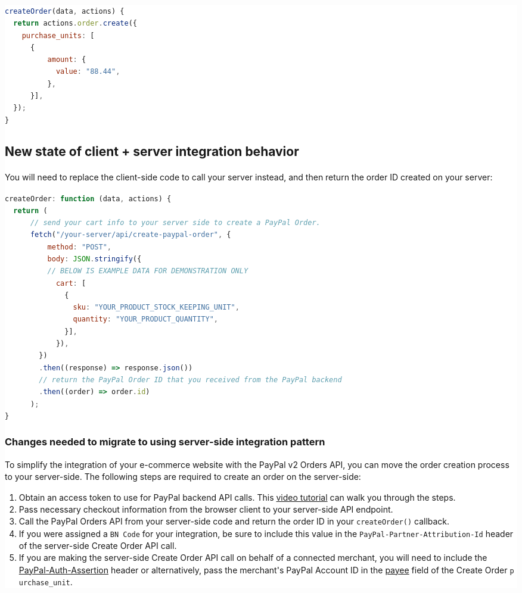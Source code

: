 ```js
createOrder(data, actions) {
  return actions.order.create({
    purchase_units: [
      {
          amount: {
            value: "88.44",
          },
      }],
  });
}
```

## New state of client + server integration behavior

You will need to replace the client-side code to call your server instead, and then return the order ID created on your server:

```js
createOrder: function (data, actions) {
  return (
      // send your cart info to your server side to create a PayPal Order.
      fetch("/your-server/api/create-paypal-order", {
          method: "POST",
          body: JSON.stringify({
          // BELOW IS EXAMPLE DATA FOR DEMONSTRATION ONLY
            cart: [
              {
                sku: "YOUR_PRODUCT_STOCK_KEEPING_UNIT",
                quantity: "YOUR_PRODUCT_QUANTITY",
              }],
            }),
        })
        .then((response) => response.json())
        // return the PayPal Order ID that you received from the PayPal backend
        .then((order) => order.id)
      );
}
```

### Changes needed to migrate to using server-side integration pattern

To simplify the integration of your e-commerce website with the PayPal v2 Orders API, you can move the order creation process to your server-side. The following steps are required to create an order on the server-side:

1. Obtain an access token to use for PayPal backend API calls. This [video tutorial](https://www.youtube.com/watch?v=HOkkbGSxmp4&t=113s) can walk you through the steps.
2. Pass necessary checkout information from the browser client to your server-side API endpoint.
3. Call the PayPal Orders API from your server-side code and return the order ID in your `createOrder()` callback.
4. If you were assigned a `BN Code` for your integration, be sure to include this value in the `PayPal-Partner-Attribution-Id` header of the server-side Create Order API call.
5. If you are making the server-side Create Order API call on behalf of a connected merchant, you will need to include the [PayPal-Auth-Assertion](https://developer.paypal.com/api/rest/requests/#http-request-headers) header or alternatively, pass the merchant's PayPal Account ID in the [payee](https://developer.paypal.com/docs/api/orders/v2/#orders_create!path=purchase_units/payee/merchant_id&t=request) field of the Create Order `purchase_unit`.
